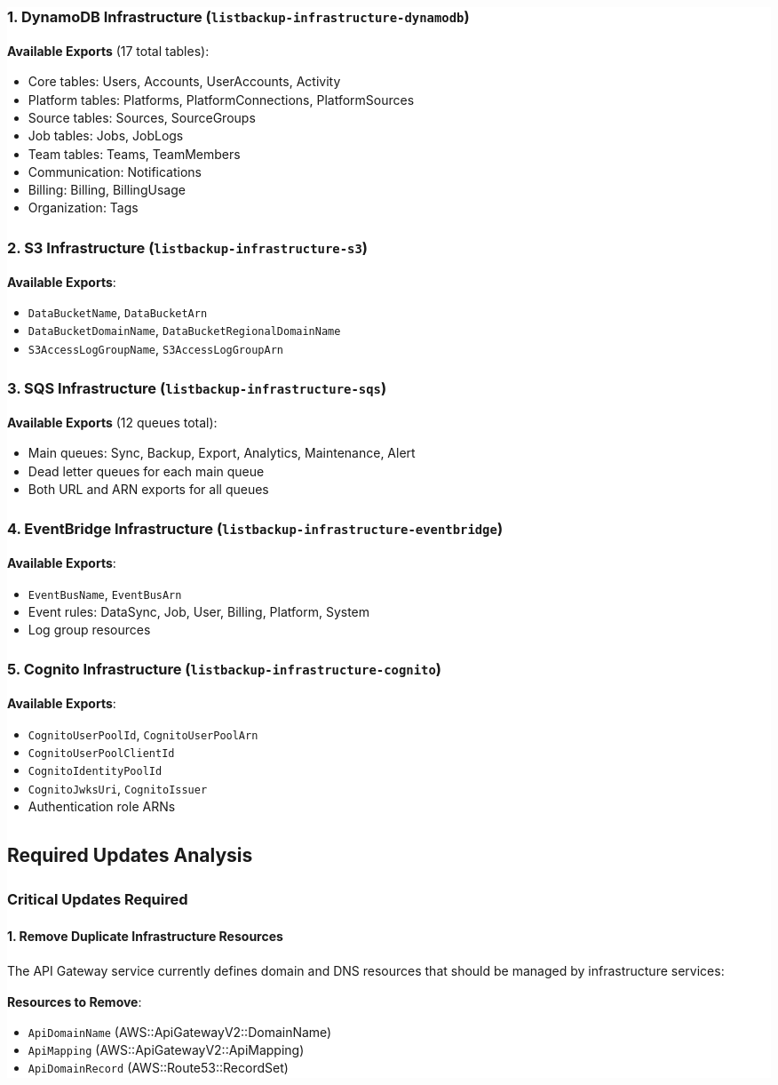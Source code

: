 ### 1. DynamoDB Infrastructure (`listbackup-infrastructure-dynamodb`)
**Available Exports** (17 total tables):
- Core tables: Users, Accounts, UserAccounts, Activity
- Platform tables: Platforms, PlatformConnections, PlatformSources
- Source tables: Sources, SourceGroups
- Job tables: Jobs, JobLogs
- Team tables: Teams, TeamMembers
- Communication: Notifications
- Billing: Billing, BillingUsage
- Organization: Tags

### 2. S3 Infrastructure (`listbackup-infrastructure-s3`)
**Available Exports**:
- `DataBucketName`, `DataBucketArn`
- `DataBucketDomainName`, `DataBucketRegionalDomainName`
- `S3AccessLogGroupName`, `S3AccessLogGroupArn`

### 3. SQS Infrastructure (`listbackup-infrastructure-sqs`)
**Available Exports** (12 queues total):
- Main queues: Sync, Backup, Export, Analytics, Maintenance, Alert
- Dead letter queues for each main queue
- Both URL and ARN exports for all queues

### 4. EventBridge Infrastructure (`listbackup-infrastructure-eventbridge`)
**Available Exports**:
- `EventBusName`, `EventBusArn`
- Event rules: DataSync, Job, User, Billing, Platform, System
- Log group resources

### 5. Cognito Infrastructure (`listbackup-infrastructure-cognito`)
**Available Exports**:
- `CognitoUserPoolId`, `CognitoUserPoolArn`
- `CognitoUserPoolClientId`
- `CognitoIdentityPoolId`
- `CognitoJwksUri`, `CognitoIssuer`
- Authentication role ARNs

## Required Updates Analysis

### Critical Updates Required

#### 1. **Remove Duplicate Infrastructure Resources**
The API Gateway service currently defines domain and DNS resources that should be managed by infrastructure services:

**Resources to Remove**:
- `ApiDomainName` (AWS::ApiGatewayV2::DomainName)
- `ApiMapping` (AWS::ApiGatewayV2::ApiMapping)
- `ApiDomainRecord` (AWS::Route53::RecordSet)
